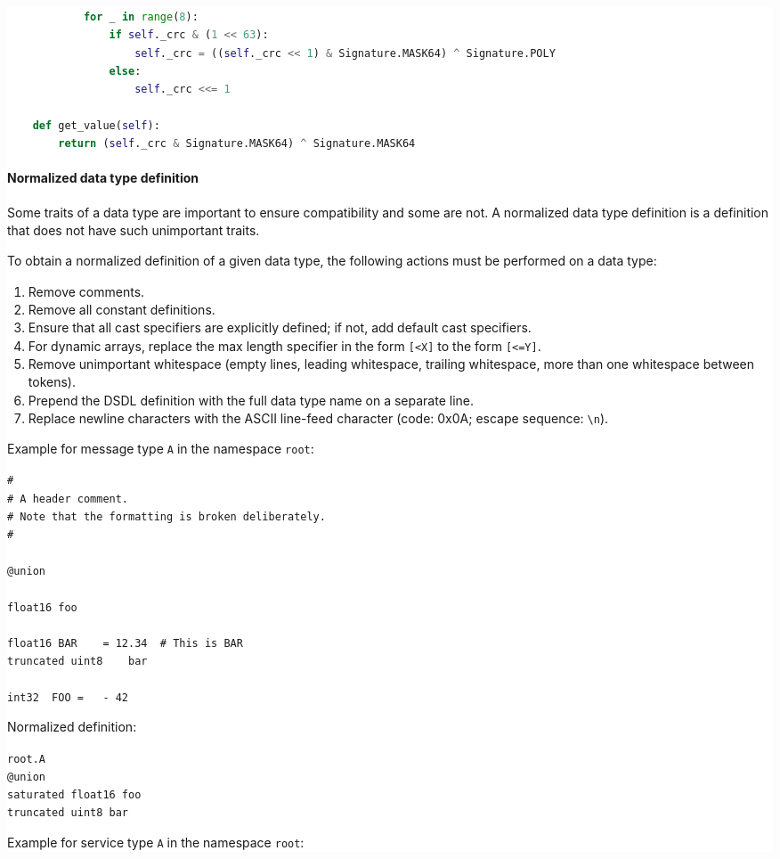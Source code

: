 ```python
            for _ in range(8):
                if self._crc & (1 << 63):
                    self._crc = ((self._crc << 1) & Signature.MASK64) ^ Signature.POLY
                else:
                    self._crc <<= 1

    def get_value(self):
        return (self._crc & Signature.MASK64) ^ Signature.MASK64
```

#### Normalized data type definition

Some traits of a data type are important to ensure compatibility and some are not.
A normalized data type definition is a definition that does not have such unimportant traits.

To obtain a normalized definition of a given data type, the following actions must be performed on a data type:

1. Remove comments.
2. Remove all constant definitions.
3. Ensure that all cast specifiers are explicitly defined; if not, add default cast specifiers.
4. For dynamic arrays, replace the max length specifier in the form `[<X]` to the form `[<=Y]`.
5. Remove unimportant whitespace (empty lines, leading whitespace, trailing whitespace,
more than one whitespace between tokens).
6. Prepend the DSDL definition with the full data type name on a separate line.
7. Replace newline characters with the ASCII line-feed character (code: 0x0A; escape sequence: `\n`).

Example for message type `A` in the namespace `root`:

```
#
# A header comment.
# Note that the formatting is broken deliberately.
#

@union

float16 foo

float16 BAR    = 12.34  # This is BAR
truncated uint8    bar

int32  FOO =   - 42
```

Normalized definition:

    root.A
    @union
    saturated float16 foo
    truncated uint8 bar

Example for service type `A` in the namespace `root`:
